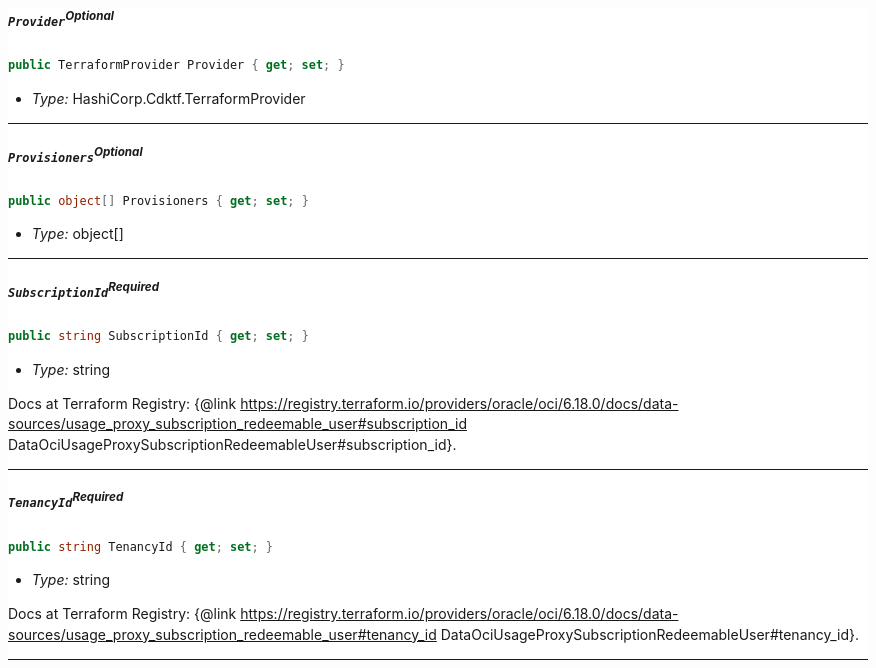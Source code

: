 ##### `Provider`<sup>Optional</sup> <a name="Provider" id="rhizo-co-terraform-provider-oci.dataOciUsageProxySubscriptionRedeemableUser.DataOciUsageProxySubscriptionRedeemableUserConfig.property.provider"></a>

```csharp
public TerraformProvider Provider { get; set; }
```

- *Type:* HashiCorp.Cdktf.TerraformProvider

---

##### `Provisioners`<sup>Optional</sup> <a name="Provisioners" id="rhizo-co-terraform-provider-oci.dataOciUsageProxySubscriptionRedeemableUser.DataOciUsageProxySubscriptionRedeemableUserConfig.property.provisioners"></a>

```csharp
public object[] Provisioners { get; set; }
```

- *Type:* object[]

---

##### `SubscriptionId`<sup>Required</sup> <a name="SubscriptionId" id="rhizo-co-terraform-provider-oci.dataOciUsageProxySubscriptionRedeemableUser.DataOciUsageProxySubscriptionRedeemableUserConfig.property.subscriptionId"></a>

```csharp
public string SubscriptionId { get; set; }
```

- *Type:* string

Docs at Terraform Registry: {@link https://registry.terraform.io/providers/oracle/oci/6.18.0/docs/data-sources/usage_proxy_subscription_redeemable_user#subscription_id DataOciUsageProxySubscriptionRedeemableUser#subscription_id}.

---

##### `TenancyId`<sup>Required</sup> <a name="TenancyId" id="rhizo-co-terraform-provider-oci.dataOciUsageProxySubscriptionRedeemableUser.DataOciUsageProxySubscriptionRedeemableUserConfig.property.tenancyId"></a>

```csharp
public string TenancyId { get; set; }
```

- *Type:* string

Docs at Terraform Registry: {@link https://registry.terraform.io/providers/oracle/oci/6.18.0/docs/data-sources/usage_proxy_subscription_redeemable_user#tenancy_id DataOciUsageProxySubscriptionRedeemableUser#tenancy_id}.

---
